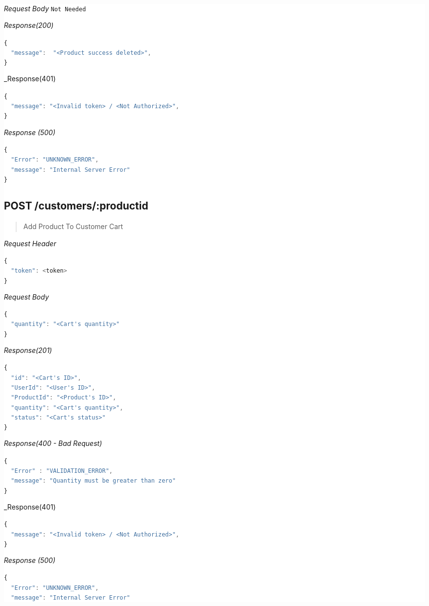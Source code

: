 _Request Body_
```Not Needed```

_Response(200)_
```javascript
{
  "message":  "<Product success deleted>",
}
```
_Response(401)
```javascript
{
  "message": "<Invalid token> / <Not Authorized>",
}
```
_Response (500)_
```javascript
{
  "Error": "UNKNOWN_ERROR",
  "message": "Internal Server Error"
}
```

## POST /customers/:productid

> Add Product To Customer Cart

_Request Header_
```javascript
{
  "token": <token>
}
```

_Request Body_
```javascript
{
  "quantity": "<Cart's quantity>"
}
```
_Response(201)_
```javascript
{
  "id": "<Cart's ID>",
  "UserId": "<User's ID>",
  "ProductId": "<Product's ID>",
  "quantity": "<Cart's quantity>",
  "status": "<Cart's status>"
}
```
_Response(400 - Bad Request)_
```javascript
{
  "Error" : "VALIDATION_ERROR",
  "message": "Quantity must be greater than zero"
}
```
_Response(401)
```javascript
{
  "message": "<Invalid token> / <Not Authorized>", 
}
```
_Response (500)_
```javascript
{
  "Error": "UNKNOWN_ERROR",
  "message": "Internal Server Error"
```